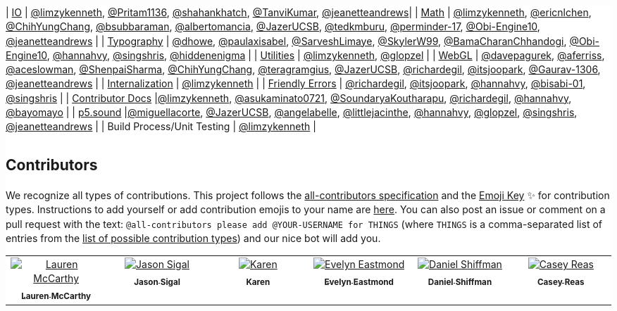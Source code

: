 | [IO](https://github.com/processing/p5.js/tree/main/src/io)                           | [@limzykenneth](https://github.com/limzykenneth), [@Pritam1136](https://github.com/Pritam1136), [@shahankhatch](https://github.com/shahankhatch), [@TanviKumar](https://github.com/TanviKumar), [@jeanetteandrews](https://github.com/jeanetteandrews)|
| [Math](https://github.com/processing/p5.js/tree/main/src/math)                       | [@limzykenneth](https://github.com/limzykenneth), [@ericnlchen](https://github.com/ericnlchen), [@ChihYungChang](https://github.com/ChihYungChang), [@bsubbaraman](https://github.com/bsubbaraman), [@albertomancia](https://github.com/albertomancia), [@JazerUCSB](https://github.com/JazerUCSB), [@tedkmburu](https://github.com/tedkmburu), [@perminder-17](https://github.com/perminder-17), [@Obi-Engine10](https://github.com/Obi-Engine10), [@jeanetteandrews](https://github.com/jeanetteandrews)       |
| [Typography](https://github.com/processing/p5.js/tree/main/src/typography)           | [@dhowe](https://github.com/dhowe), [@paulaxisabel](https://github.com/paulaxisabel), [@SarveshLimaye](https://github.com/SarveshLimaye), [@SkylerW99](https://github.com/SkylerW99), [@BamaCharanChhandogi](https://github.com/BamaCharanChhandogi), [@Obi-Engine10](https://github.com/Obi-Engine10), [@hannahvy](https://github.com/hannahvy), [@singshris](https://github.com/singshris), [@hiddenenigma](https://github.com/hiddenenigma)       |
| [Utilities](https://github.com/processing/p5.js/tree/main/src/utilities)             | [@limzykenneth](https://github.com/limzykenneth), [@glopzel](https://github.com/glopzel)     |
| [WebGL](https://github.com/processing/p5.js/tree/main/src/webgl)                     | [@davepagurek](https://github.com/davepagurek), [@aferriss](https://github.com/aferriss), [@aceslowman](https://github.com/aceslowman), [@ShenpaiSharma](https://github.com/ShenpaiSharma), [@ChihYungChang](https://github.com/ChihYungChang), [@teragramgius](https://github.com/teragramgius), [@JazerUCSB](https://github.com/JazerUCSB), [@richardegil](https://github.com/richardegil), [@itsjoopark](https://github.com/itsjoopark), [@Gaurav-1306](https://github.com/Gaurav-1306), [@jeanetteandrews](https://github.com/jeanetteandrews)  |
| [Internalization](https://github.com/processing/p5.js/blob/main/src/core/internationalization.js)           | [@limzykenneth](https://github.com/limzykenneth)        |
| [Friendly Errors](https://github.com/processing/p5.js/tree/main/src/core/friendly_errors)         | [@richardegil](https://github.com/richardegil), [@itsjoopark](https://github.com/itsjoopark), [@hannahvy](https://github.com/hannahvy), [@bisabi-01](https://github.com/bisabi-01), [@singshris](https://github.com/singshris)   |
| [Contributor Docs](https://github.com/processing/p5.js/tree/main/contributor_docs)   |[@limzykenneth](https://github.com/limzykenneth), [@asukaminato0721](https://github.com/asukaminato0721), [@SoundaryaKoutharapu](https://github.com/SoundaryaKoutharapu), [@richardegil](https://github.com/richardegil), [@hannahvy](https://github.com/hannahvy), [@bayomayo](https://github.com/bayomayo)  |
| [p5.sound](https://github.com/processing/p5.sound.js)   |[@miguellacorte](https://github.com/miguellacorte), [@JazerUCSB](https://github.com/JazerUCSB), [@angelabelle](https://github.com/angelabelle), [@littlejacinthe](https://github.com/littlejacinthe), [@hannahvy](https://github.com/hannahvy), [@glopzel](https://github.com/glopzel), [@singshris](https://github.com/singshris), [@jeanetteandrews](https://github.com/jeanetteandrews)  |
| Build Process/Unit Testing                                                           | [@limzykenneth](https://github.com/limzykenneth)      |

## Contributors

We recognize all types of contributions. This project follows the [all-contributors specification](https://github.com/all-contributors/all-contributors) and the [Emoji Key](https://allcontributors.org/docs/en/emoji-key) ✨ for contribution types. Instructions to add yourself or add contribution emojis to your name are [here](https://github.com/processing/p5.js/issues/2309). You can also post an issue or comment on a pull request with the text: `@all-contributors please add @YOUR-USERNAME for THINGS` (where `THINGS` is a comma-separated list of entries from the [list of possible contribution types](https://allcontributors.org/docs/en/emoji-key)) and our nice bot will add you.




<table>
  <tbody>
    <tr>
      <td align="center" valign="top" width="16.66%"><a href="http://lauren-mccarthy.com"><img src="https://avatars3.githubusercontent.com/u/191056?v=4?s=120" width="120px;" alt="Lauren McCarthy"/><br /><sub><b>Lauren McCarthy</b></sub></a><br /></td>
      <td align="center" valign="top" width="16.66%"><a href="http://jasonsigal.cc"><img src="https://avatars2.githubusercontent.com/u/504124?v=4?s=120" width="120px;" alt="Jason Sigal"/><br /><sub><b>Jason Sigal</b></sub></a><br /></td>
      <td align="center" valign="top" width="16.66%"><a href="https://twitter.com/KarenPunkPunk"><img src="https://avatars3.githubusercontent.com/u/1695075?v=4?s=120" width="120px;" alt="Karen"/><br /><sub><b>Karen</b></sub></a><br /></td>
      <td align="center" valign="top" width="16.66%"><a href="http://www.evelyneastmond.com"><img src="https://avatars1.githubusercontent.com/u/699840?v=4?s=120" width="120px;" alt="Evelyn Eastmond"/><br /><sub><b>Evelyn Eastmond</b></sub></a><br /></td>
      <td align="center" valign="top" width="16.66%"><a href="http://www.shiffman.net"><img src="https://avatars0.githubusercontent.com/u/191758?v=4?s=120" width="120px;" alt="Daniel Shiffman"/><br /><sub><b>Daniel Shiffman</b></sub></a><br /></td>
      <td align="center" valign="top" width="16.66%"><a href="http://reas.com"><img src="https://avatars2.githubusercontent.com/u/677774?v=4?s=120" width="120px;" alt="Casey Reas"/><br /><sub><b>Casey Reas</b></sub></a><br /></td>
    </tr>
    <tr>